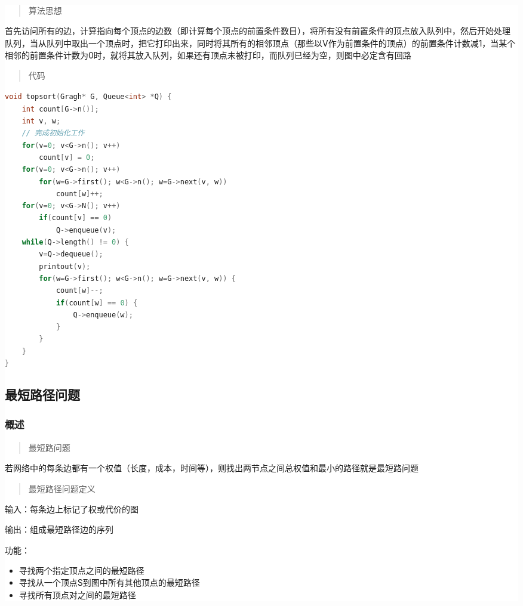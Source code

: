 > 算法思想

首先访问所有的边，计算指向每个顶点的边数（即计算每个顶点的前置条件数目），将所有没有前置条件的顶点放入队列中，然后开始处理队列，当从队列中取出一个顶点时，把它打印出来，同时将其所有的相邻顶点（那些以V作为前置条件的顶点）的前置条件计数减1，当某个相邻的前置条件计数为0时，就将其放入队列，如果还有顶点未被打印，而队列已经为空，则图中必定含有回路



> 代码

```c++
void topsort(Gragh* G, Queue<int> *Q) {
    int count[G->n()];
    int v, w;
    // 完成初始化工作
    for(v=0; v<G->n(); v++)
        count[v] = 0;
    for(v=0; v<G->n(); v++)
        for(w=G->first(); w<G->n(); w=G->next(v, w))
            count[w]++;
    for(v=0; v<G->N(); v++)
        if(count[v] == 0)
            Q->enqueue(v);
    while(Q->length() != 0) {
        v=Q->dequeue();
        printout(v);
        for(w=G->first(); w<G->n(); w=G->next(v, w)) {
            count[w]--;
            if(count[w] == 0) {
                Q->enqueue(w);
            }
        }
    }
}
```



## 最短路径问题

### 概述

> 最短路问题

若网络中的每条边都有一个权值（长度，成本，时间等），则找出两节点之间总权值和最小的路径就是最短路问题



> 最短路径问题定义

输入：每条边上标记了权或代价的图

输出：组成最短路径边的序列

功能：

- 寻找两个指定顶点之间的最短路径
- 寻找从一个顶点S到图中所有其他顶点的最短路径
- 寻找所有顶点对之间的最短路径
